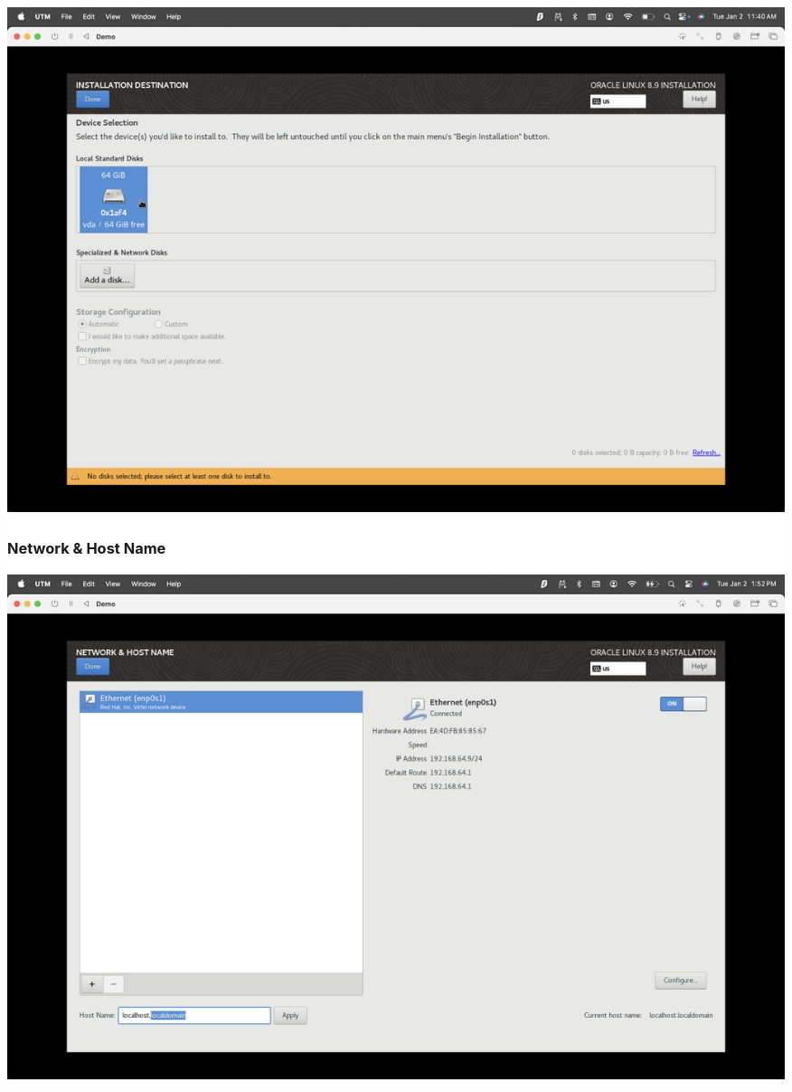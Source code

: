 <img loading="lazy" src="/assets/images/screenshots/oracle-linux-setup/step-03-installation-destination.png" alt="Screenshots / Oracle Linux setup / Step 3 Installation Destination">


### Network & Host Name

<img loading="lazy" src="/assets/images/screenshots/oracle-linux-setup/step-04-network-and-host-name.png" alt="Screenshots / Oracle Linux setup / Step 4 Network & Host Name">
